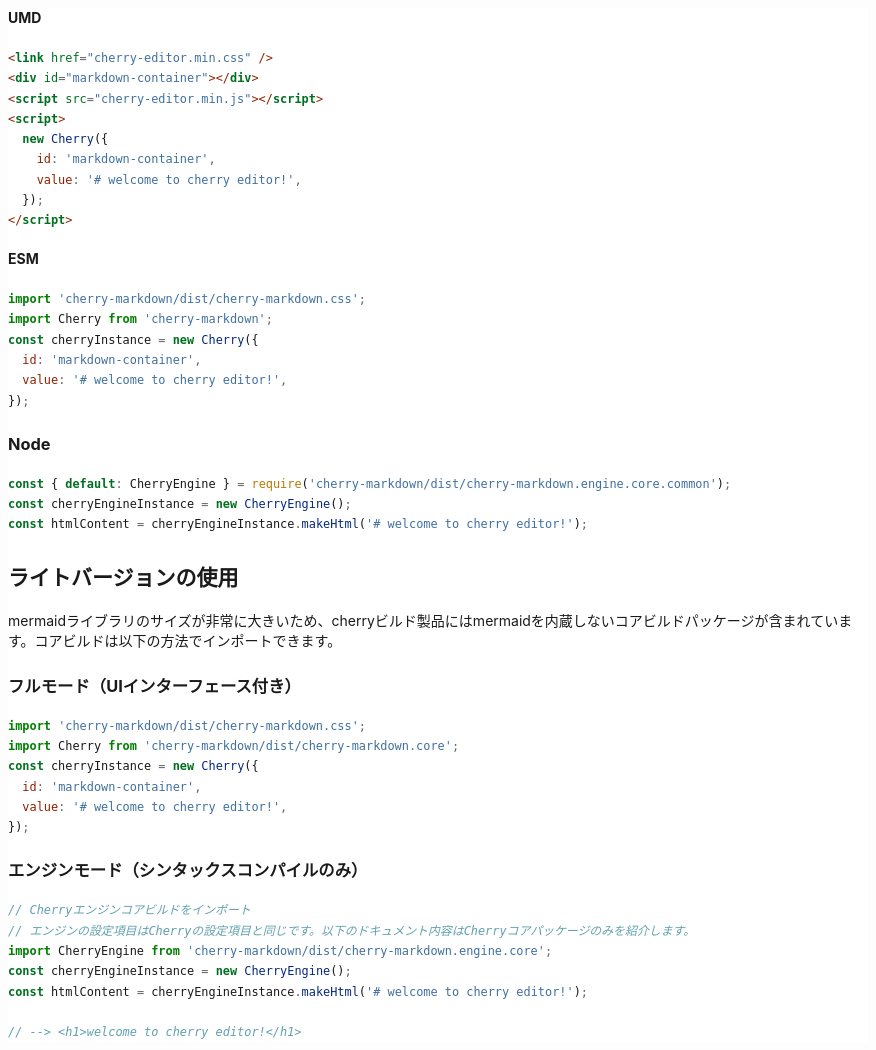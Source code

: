 #### UMD

```html
<link href="cherry-editor.min.css" />
<div id="markdown-container"></div>
<script src="cherry-editor.min.js"></script>
<script>
  new Cherry({
    id: 'markdown-container',
    value: '# welcome to cherry editor!',
  });
</script>
```

#### ESM

```javascript
import 'cherry-markdown/dist/cherry-markdown.css';
import Cherry from 'cherry-markdown';
const cherryInstance = new Cherry({
  id: 'markdown-container',
  value: '# welcome to cherry editor!',
});
```

### Node

```javascript
const { default: CherryEngine } = require('cherry-markdown/dist/cherry-markdown.engine.core.common');
const cherryEngineInstance = new CherryEngine();
const htmlContent = cherryEngineInstance.makeHtml('# welcome to cherry editor!');
```

## ライトバージョンの使用

mermaidライブラリのサイズが非常に大きいため、cherryビルド製品にはmermaidを内蔵しないコアビルドパッケージが含まれています。コアビルドは以下の方法でインポートできます。

### フルモード（UIインターフェース付き）

```javascript
import 'cherry-markdown/dist/cherry-markdown.css';
import Cherry from 'cherry-markdown/dist/cherry-markdown.core';
const cherryInstance = new Cherry({
  id: 'markdown-container',
  value: '# welcome to cherry editor!',
});
```

### エンジンモード（シンタックスコンパイルのみ）

```javascript
// Cherryエンジンコアビルドをインポート
// エンジンの設定項目はCherryの設定項目と同じです。以下のドキュメント内容はCherryコアパッケージのみを紹介します。
import CherryEngine from 'cherry-markdown/dist/cherry-markdown.engine.core';
const cherryEngineInstance = new CherryEngine();
const htmlContent = cherryEngineInstance.makeHtml('# welcome to cherry editor!');

// --> <h1>welcome to cherry editor!</h1>
```
